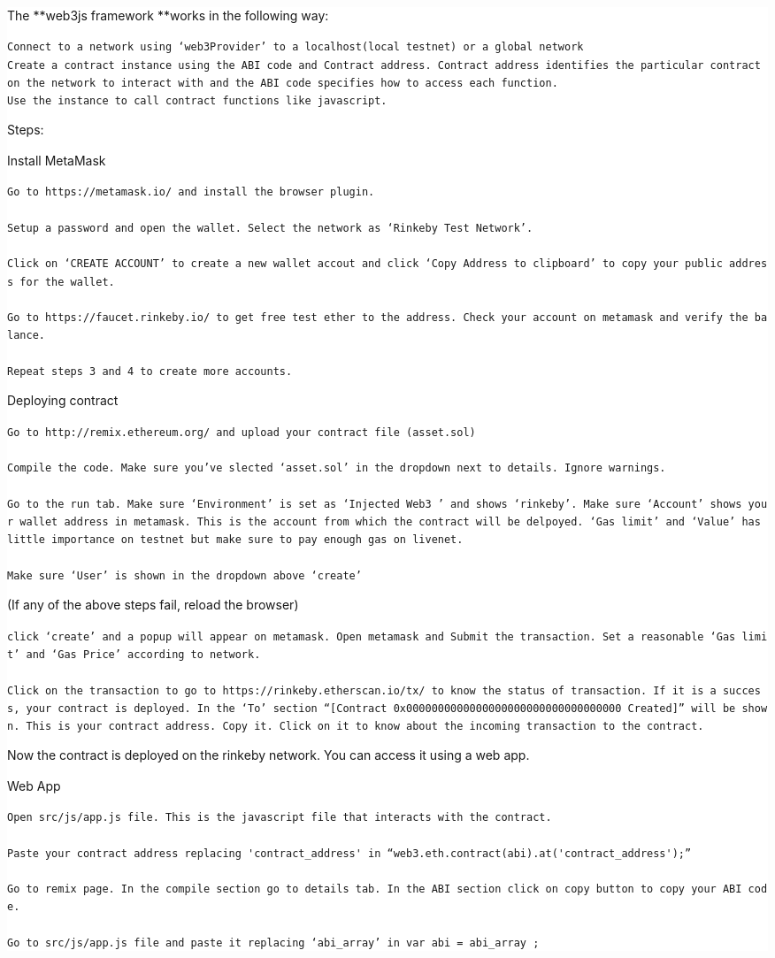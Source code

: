 The **web3js framework **works in the following way:

    Connect to a network using ‘web3Provider’ to a localhost(local testnet) or a global network
    Create a contract instance using the ABI code and Contract address. Contract address identifies the particular contract on the network to interact with and the ABI code specifies how to access each function.
    Use the instance to call contract functions like javascript.

Steps:

Install MetaMask

    Go to https://metamask.io/ and install the browser plugin.

    Setup a password and open the wallet. Select the network as ‘Rinkeby Test Network’.

    Click on ‘CREATE ACCOUNT’ to create a new wallet accout and click ‘Copy Address to clipboard’ to copy your public address for the wallet.

    Go to https://faucet.rinkeby.io/ to get free test ether to the address. Check your account on metamask and verify the balance.

    Repeat steps 3 and 4 to create more accounts.

Deploying contract

    Go to http://remix.ethereum.org/ and upload your contract file (asset.sol)

    Compile the code. Make sure you’ve slected ‘asset.sol’ in the dropdown next to details. Ignore warnings.

    Go to the run tab. Make sure ‘Environment’ is set as ‘Injected Web3 ’ and shows ‘rinkeby’. Make sure ‘Account’ shows your wallet address in metamask. This is the account from which the contract will be delpoyed. ‘Gas limit’ and ‘Value’ has little importance on testnet but make sure to pay enough gas on livenet.

    Make sure ‘User’ is shown in the dropdown above ‘create’

(If any of the above steps fail, reload the browser)

    click ‘create’ and a popup will appear on metamask. Open metamask and Submit the transaction. Set a reasonable ‘Gas limit’ and ‘Gas Price’ according to network.

    Click on the transaction to go to https://rinkeby.etherscan.io/tx/ to know the status of transaction. If it is a success, your contract is deployed. In the ‘To’ section “[Contract 0x0000000000000000000000000000000000 Created]” will be shown. This is your contract address. Copy it. Click on it to know about the incoming transaction to the contract.

Now the contract is deployed on the rinkeby network. You can access it using a web app.

Web App

    Open src/js/app.js file. This is the javascript file that interacts with the contract.

    Paste your contract address replacing 'contract_address' in “web3.eth.contract(abi).at('contract_address');”

    Go to remix page. In the compile section go to details tab. In the ABI section click on copy button to copy your ABI code.

    Go to src/js/app.js file and paste it replacing ‘abi_array’ in var abi = abi_array ;
